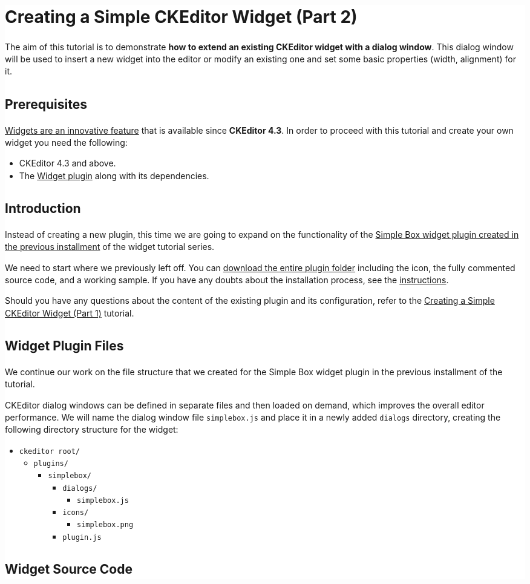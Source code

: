

# Creating a Simple CKEditor Widget (Part 2)

The aim of this tutorial is to demonstrate **how to extend an existing CKEditor widget with a dialog window**. This dialog window will be used to insert a new widget into the editor or modify an existing one and set some basic properties (width, alignment) for it.

## Prerequisites
[Widgets are an innovative feature](#!/guide/dev_widgets) that is available since **CKEditor 4.3**. In order to proceed with this tutorial and create your own widget you need the following:

* CKEditor 4.3 and above.
* The [Widget plugin](https://ckeditor.com/cke4/addon/widget) along with its dependencies.

## Introduction

Instead of creating a new plugin, this time we are going to expand on the functionality of the [Simple Box widget plugin created in the previous installment](#!/guide/widget_sdk_tutorial_1) of the widget tutorial series.

<p class="tip">
	We need to start where we previously left off. You can <a href="https://github.com/ckeditor/ckeditor-docs-samples/tree/master/tutorial-simplebox-1">download the entire plugin folder</a> including the icon, the fully commented source code, and a working sample. If you have any doubts about the installation process, see the <a href="https://github.com/ckeditor/ckeditor-docs-samples/blob/master/README.md">instructions</a>.
</p>

Should you have any questions about the content of the existing plugin and its configuration, refer to the [Creating a Simple CKEditor Widget (Part 1)](#!/guide/widget_sdk_tutorial_1) tutorial.

## Widget Plugin Files

We continue our work on the file structure that we created for the Simple Box widget plugin in the previous installment of the tutorial.

CKEditor dialog windows can be defined in separate files and then loaded on demand, which improves the overall editor performance. We will name the dialog window file `simplebox.js` and place it in a newly added `dialogs` directory, creating the following directory structure for the widget:

* `ckeditor root/`
	* `plugins/`
		* `simplebox/`
			* `dialogs/`
				* `simplebox.js`
			* `icons/`
				* `simplebox.png`
			* `plugin.js`

## Widget Source Code

